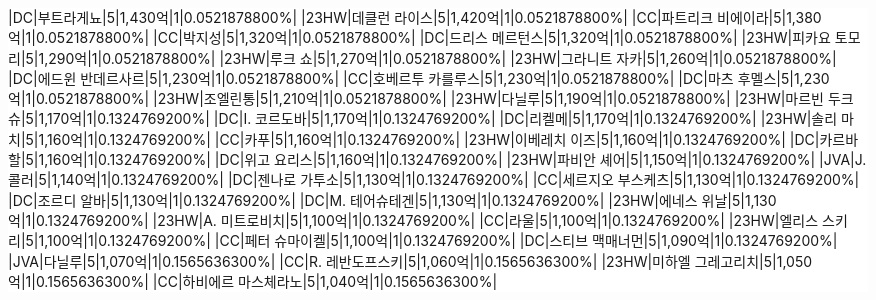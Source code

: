 |DC|부트라게뇨|5|1,430억|1|0.0521878800%|
|23HW|데클런 라이스|5|1,420억|1|0.0521878800%|
|CC|파트리크 비에이라|5|1,380억|1|0.0521878800%|
|CC|박지성|5|1,320억|1|0.0521878800%|
|DC|드리스 메르턴스|5|1,320억|1|0.0521878800%|
|23HW|피카요 토모리|5|1,290억|1|0.0521878800%|
|23HW|루크 쇼|5|1,270억|1|0.0521878800%|
|23HW|그라니트 자카|5|1,260억|1|0.0521878800%|
|DC|에드윈 반데르사르|5|1,230억|1|0.0521878800%|
|CC|호베르투 카를루스|5|1,230억|1|0.0521878800%|
|DC|마츠 후멜스|5|1,230억|1|0.0521878800%|
|23HW|조엘린통|5|1,210억|1|0.0521878800%|
|23HW|다닐루|5|1,190억|1|0.0521878800%|
|23HW|마르빈 두크슈|5|1,170억|1|0.1324769200%|
|DC|I. 코르도바|5|1,170억|1|0.1324769200%|
|DC|리켈메|5|1,170억|1|0.1324769200%|
|23HW|솔리 마치|5|1,160억|1|0.1324769200%|
|CC|카푸|5|1,160억|1|0.1324769200%|
|23HW|이베레치 이즈|5|1,160억|1|0.1324769200%|
|DC|카르바할|5|1,160억|1|0.1324769200%|
|DC|위고 요리스|5|1,160억|1|0.1324769200%|
|23HW|파비안 셰어|5|1,150억|1|0.1324769200%|
|JVA|J. 콜러|5|1,140억|1|0.1324769200%|
|DC|젠나로 가투소|5|1,130억|1|0.1324769200%|
|CC|세르지오 부스케츠|5|1,130억|1|0.1324769200%|
|DC|조르디 알바|5|1,130억|1|0.1324769200%|
|DC|M. 테어슈테겐|5|1,130억|1|0.1324769200%|
|23HW|에네스 위날|5|1,130억|1|0.1324769200%|
|23HW|A. 미트로비치|5|1,100억|1|0.1324769200%|
|CC|라울|5|1,100억|1|0.1324769200%|
|23HW|엘리스 스키리|5|1,100억|1|0.1324769200%|
|CC|페터 슈마이켈|5|1,100억|1|0.1324769200%|
|DC|스티브 맥매너먼|5|1,090억|1|0.1324769200%|
|JVA|다닐루|5|1,070억|1|0.1565636300%|
|CC|R. 레반도프스키|5|1,060억|1|0.1565636300%|
|23HW|미하엘 그레고리치|5|1,050억|1|0.1565636300%|
|CC|하비에르 마스체라노|5|1,040억|1|0.1565636300%|
